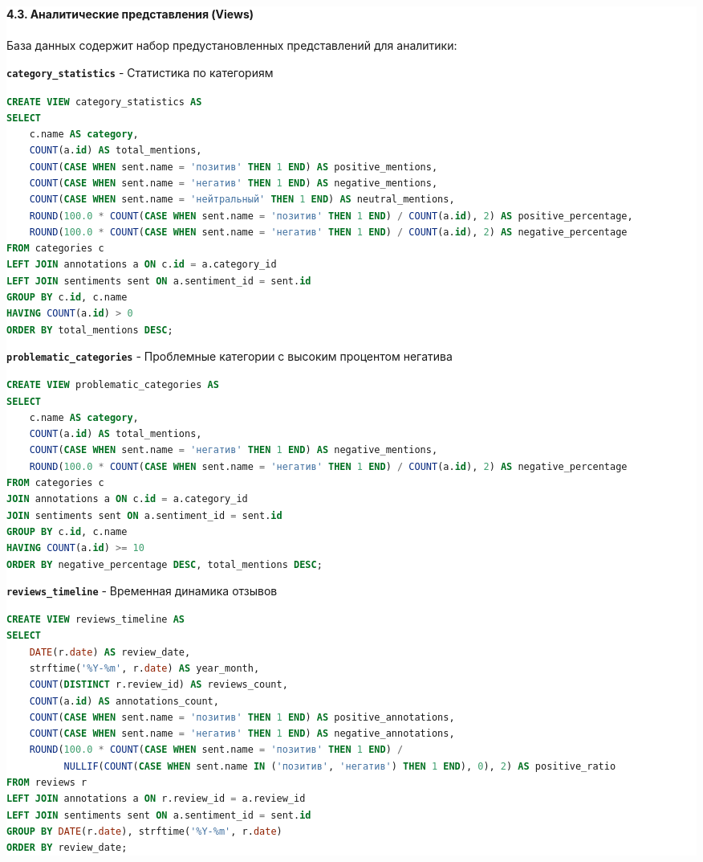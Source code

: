 #### **4.3. Аналитические представления (Views)**

База данных содержит набор предустановленных представлений для аналитики:

**`category_statistics`** - Статистика по категориям
```sql
CREATE VIEW category_statistics AS
SELECT
    c.name AS category,
    COUNT(a.id) AS total_mentions,
    COUNT(CASE WHEN sent.name = 'позитив' THEN 1 END) AS positive_mentions,
    COUNT(CASE WHEN sent.name = 'негатив' THEN 1 END) AS negative_mentions,
    COUNT(CASE WHEN sent.name = 'нейтральный' THEN 1 END) AS neutral_mentions,
    ROUND(100.0 * COUNT(CASE WHEN sent.name = 'позитив' THEN 1 END) / COUNT(a.id), 2) AS positive_percentage,
    ROUND(100.0 * COUNT(CASE WHEN sent.name = 'негатив' THEN 1 END) / COUNT(a.id), 2) AS negative_percentage
FROM categories c
LEFT JOIN annotations a ON c.id = a.category_id
LEFT JOIN sentiments sent ON a.sentiment_id = sent.id
GROUP BY c.id, c.name
HAVING COUNT(a.id) > 0
ORDER BY total_mentions DESC;
```

**`problematic_categories`** - Проблемные категории с высоким процентом негатива
```sql
CREATE VIEW problematic_categories AS
SELECT
    c.name AS category,
    COUNT(a.id) AS total_mentions,
    COUNT(CASE WHEN sent.name = 'негатив' THEN 1 END) AS negative_mentions,
    ROUND(100.0 * COUNT(CASE WHEN sent.name = 'негатив' THEN 1 END) / COUNT(a.id), 2) AS negative_percentage
FROM categories c
JOIN annotations a ON c.id = a.category_id
JOIN sentiments sent ON a.sentiment_id = sent.id
GROUP BY c.id, c.name
HAVING COUNT(a.id) >= 10
ORDER BY negative_percentage DESC, total_mentions DESC;
```

**`reviews_timeline`** - Временная динамика отзывов
```sql
CREATE VIEW reviews_timeline AS
SELECT
    DATE(r.date) AS review_date,
    strftime('%Y-%m', r.date) AS year_month,
    COUNT(DISTINCT r.review_id) AS reviews_count,
    COUNT(a.id) AS annotations_count,
    COUNT(CASE WHEN sent.name = 'позитив' THEN 1 END) AS positive_annotations,
    COUNT(CASE WHEN sent.name = 'негатив' THEN 1 END) AS negative_annotations,
    ROUND(100.0 * COUNT(CASE WHEN sent.name = 'позитив' THEN 1 END) / 
          NULLIF(COUNT(CASE WHEN sent.name IN ('позитив', 'негатив') THEN 1 END), 0), 2) AS positive_ratio
FROM reviews r
LEFT JOIN annotations a ON r.review_id = a.review_id
LEFT JOIN sentiments sent ON a.sentiment_id = sent.id
GROUP BY DATE(r.date), strftime('%Y-%m', r.date)
ORDER BY review_date;
```
